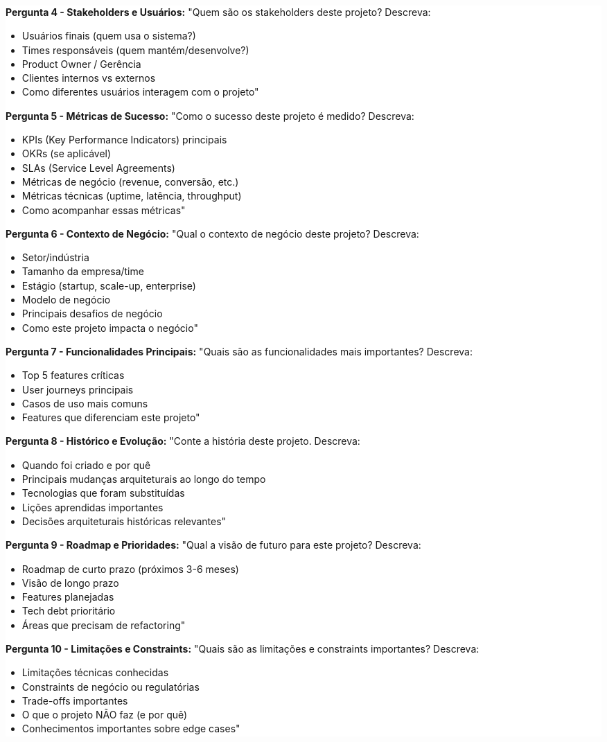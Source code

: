 **Pergunta 4 - Stakeholders e Usuários:**
"Quem são os stakeholders deste projeto? Descreva:
- Usuários finais (quem usa o sistema?)
- Times responsáveis (quem mantém/desenvolve?)
- Product Owner / Gerência
- Clientes internos vs externos
- Como diferentes usuários interagem com o projeto"

**Pergunta 5 - Métricas de Sucesso:**
"Como o sucesso deste projeto é medido? Descreva:
- KPIs (Key Performance Indicators) principais
- OKRs (se aplicável)
- SLAs (Service Level Agreements)
- Métricas de negócio (revenue, conversão, etc.)
- Métricas técnicas (uptime, latência, throughput)
- Como acompanhar essas métricas"

**Pergunta 6 - Contexto de Negócio:**
"Qual o contexto de negócio deste projeto? Descreva:
- Setor/indústria
- Tamanho da empresa/time
- Estágio (startup, scale-up, enterprise)
- Modelo de negócio
- Principais desafios de negócio
- Como este projeto impacta o negócio"

**Pergunta 7 - Funcionalidades Principais:**
"Quais são as funcionalidades mais importantes? Descreva:
- Top 5 features críticas
- User journeys principais
- Casos de uso mais comuns
- Features que diferenciam este projeto"

**Pergunta 8 - Histórico e Evolução:**
"Conte a história deste projeto. Descreva:
- Quando foi criado e por quê
- Principais mudanças arquiteturais ao longo do tempo
- Tecnologias que foram substituídas
- Lições aprendidas importantes
- Decisões arquiteturais históricas relevantes"

**Pergunta 9 - Roadmap e Prioridades:**
"Qual a visão de futuro para este projeto? Descreva:
- Roadmap de curto prazo (próximos 3-6 meses)
- Visão de longo prazo
- Features planejadas
- Tech debt prioritário
- Áreas que precisam de refactoring"

**Pergunta 10 - Limitações e Constraints:**
"Quais são as limitações e constraints importantes? Descreva:
- Limitações técnicas conhecidas
- Constraints de negócio ou regulatórias
- Trade-offs importantes
- O que o projeto NÃO faz (e por quê)
- Conhecimentos importantes sobre edge cases"
